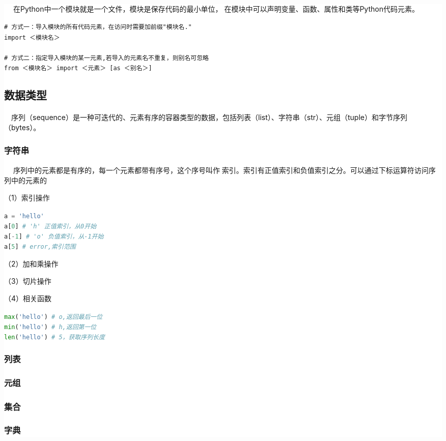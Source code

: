 ​	　在Python中一个模块就是一个文件，模块是保存代码的最小单位， 在模块中可以声明变量、函数、属性和类等Python代码元素。

```
# 方式一：导入模块的所有代码元素，在访问时需要加前缀"模块名."
import ＜模块名＞

# 方式二：指定导入模块的某一元素,若导入的元素名不重复，则别名可忽略
from ＜模块名＞ import ＜元素＞ [as ＜别名＞]
```





## 数据类型

​	　序列（sequence）是一种可迭代的、元素有序的容器类型的数据，包括列表（list）、字符串（str）、元组（tuple）和字节序列 （bytes）。

### 字符串

​	　序列中的元素都是有序的，每一个元素都带有序号，这个序号叫作 索引。索引有正值索引和负值索引之分。可以通过下标运算符访问序列中的元素的

（1）索引操作

```python
a = 'hello'
a[0] # 'h' 正值索引，从0开始
a[-1] # 'o' 负值索引，从-1开始
a[5] # error,索引范围
```

（2）加和乘操作



（3）切片操作



（4）相关函数

```python
max('hello') # o,返回最后一位
min('hello') # h,返回第一位
len('hello') # 5，获取序列长度  
```



### 列表



### 元组



### 集合



### 字典
